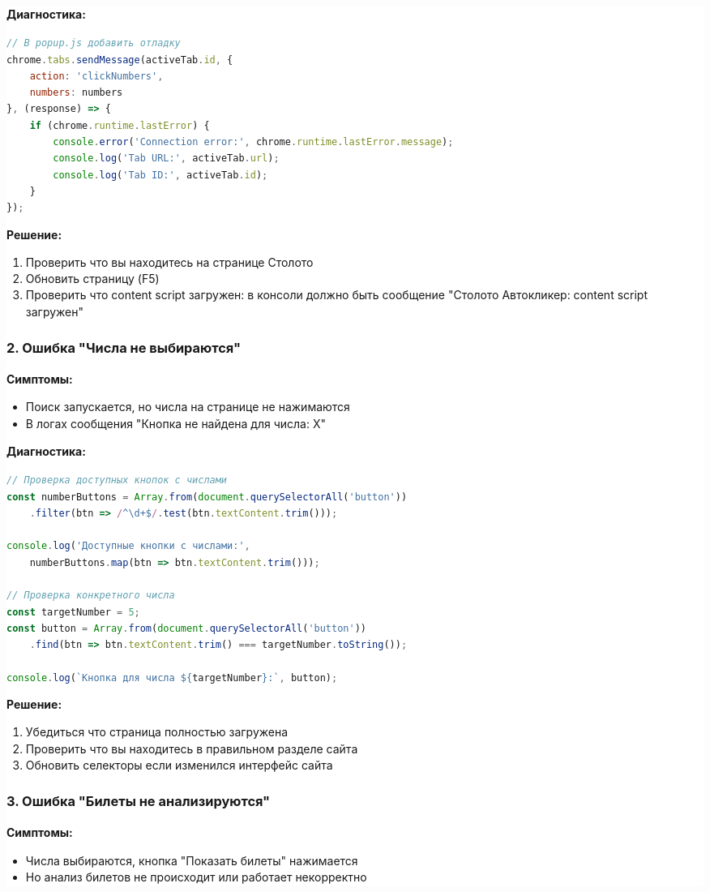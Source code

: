 **Диагностика:**
```javascript
// В popup.js добавить отладку
chrome.tabs.sendMessage(activeTab.id, {
    action: 'clickNumbers',
    numbers: numbers
}, (response) => {
    if (chrome.runtime.lastError) {
        console.error('Connection error:', chrome.runtime.lastError.message);
        console.log('Tab URL:', activeTab.url);
        console.log('Tab ID:', activeTab.id);
    }
});
```

**Решение:**
1. Проверить что вы находитесь на странице Столото
2. Обновить страницу (F5)
3. Проверить что content script загружен: в консоли должно быть сообщение "Столото Автокликер: content script загружен"

### 2. Ошибка "Числа не выбираются"

**Симптомы:**
- Поиск запускается, но числа на странице не нажимаются
- В логах сообщения "Кнопка не найдена для числа: X"

**Диагностика:**
```javascript
// Проверка доступных кнопок с числами
const numberButtons = Array.from(document.querySelectorAll('button'))
    .filter(btn => /^\d+$/.test(btn.textContent.trim()));

console.log('Доступные кнопки с числами:', 
    numberButtons.map(btn => btn.textContent.trim()));

// Проверка конкретного числа
const targetNumber = 5;
const button = Array.from(document.querySelectorAll('button'))
    .find(btn => btn.textContent.trim() === targetNumber.toString());

console.log(`Кнопка для числа ${targetNumber}:`, button);
```

**Решение:**
1. Убедиться что страница полностью загружена
2. Проверить что вы находитесь в правильном разделе сайта
3. Обновить селекторы если изменился интерфейс сайта

### 3. Ошибка "Билеты не анализируются"

**Симптомы:**
- Числа выбираются, кнопка "Показать билеты" нажимается
- Но анализ билетов не происходит или работает некорректно
